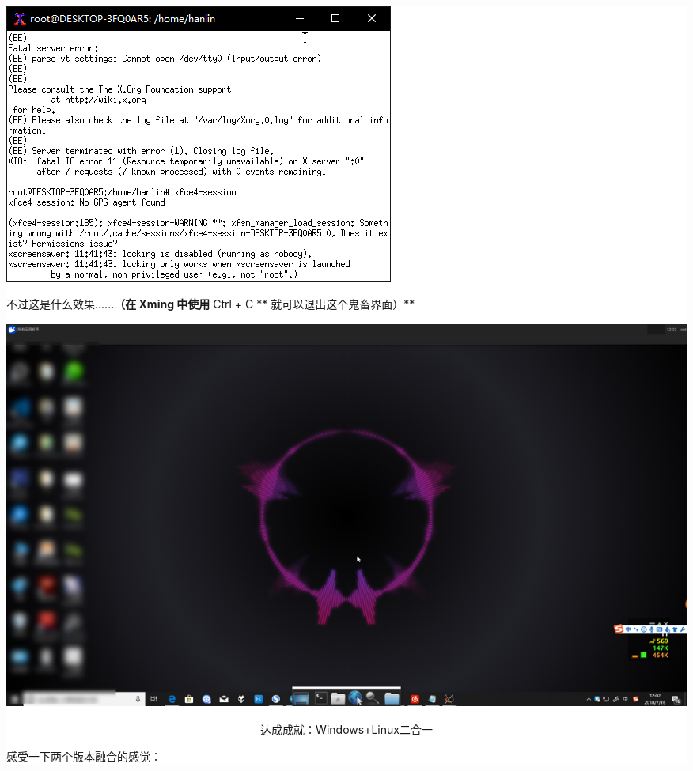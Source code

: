 ![](./images/WSL19.png)

不过这是什么效果......**（在 Xming 中使用** Ctrl + C ** 就可以退出这个鬼畜界面）**

![](./images/WSL20.png)

<div align='center'> 达成成就：Windows+Linux二合一 </div>   

感受一下两个版本融合的感觉：
